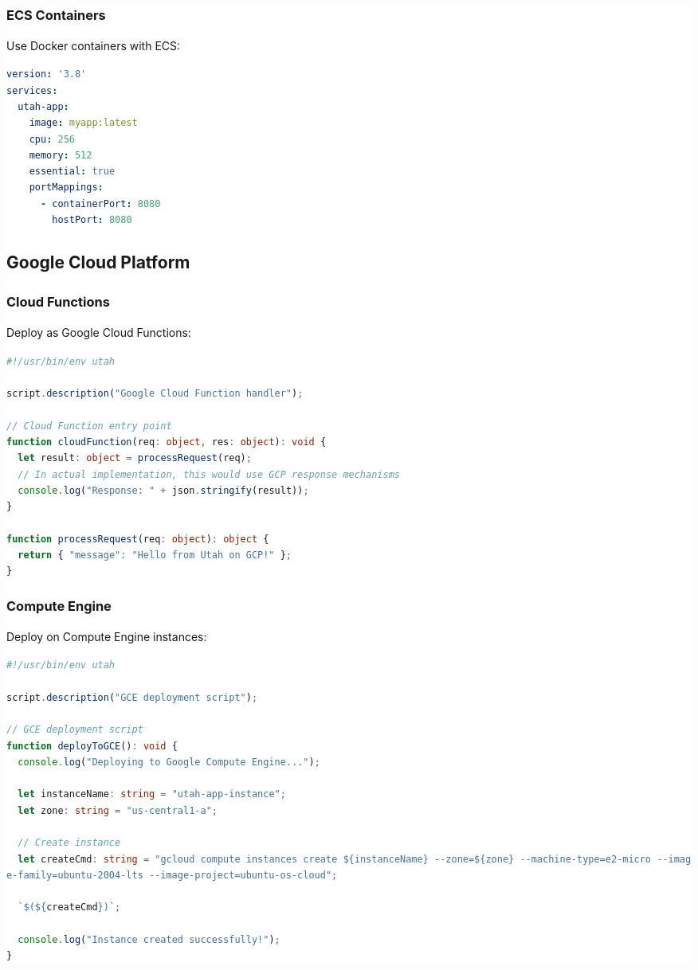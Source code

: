 ### ECS Containers

Use Docker containers with ECS:

```yaml
version: '3.8'
services:
  utah-app:
    image: myapp:latest
    cpu: 256
    memory: 512
    essential: true
    portMappings:
      - containerPort: 8080
        hostPort: 8080
```

## Google Cloud Platform

### Cloud Functions

Deploy as Google Cloud Functions:

```typescript
#!/usr/bin/env utah

script.description("Google Cloud Function handler");

// Cloud Function entry point
function cloudFunction(req: object, res: object): void {
  let result: object = processRequest(req);
  // In actual implementation, this would use GCP response mechanisms
  console.log("Response: " + json.stringify(result));
}

function processRequest(req: object): object {
  return { "message": "Hello from Utah on GCP!" };
}
```

### Compute Engine

Deploy on Compute Engine instances:

```typescript
#!/usr/bin/env utah

script.description("GCE deployment script");

// GCE deployment script
function deployToGCE(): void {
  console.log("Deploying to Google Compute Engine...");

  let instanceName: string = "utah-app-instance";
  let zone: string = "us-central1-a";

  // Create instance
  let createCmd: string = "gcloud compute instances create ${instanceName} --zone=${zone} --machine-type=e2-micro --image-family=ubuntu-2004-lts --image-project=ubuntu-os-cloud";

  `$(${createCmd})`;

  console.log("Instance created successfully!");
}

```